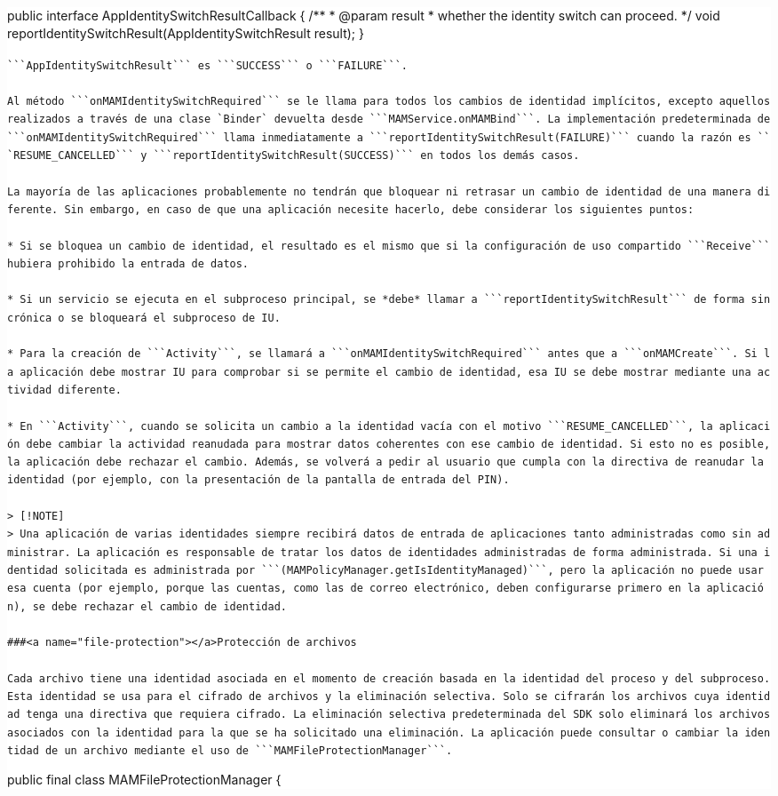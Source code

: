 public interface AppIdentitySwitchResultCallback {
    /**
     * @param result
     *            whether the identity switch can proceed.
     */
    void reportIdentitySwitchResult(AppIdentitySwitchResult result);
}
```
```AppIdentitySwitchResult``` es ```SUCCESS``` o ```FAILURE```.

Al método ```onMAMIdentitySwitchRequired``` se le llama para todos los cambios de identidad implícitos, excepto aquellos realizados a través de una clase `Binder` devuelta desde ```MAMService.onMAMBind```. La implementación predeterminada de ```onMAMIdentitySwitchRequired``` llama inmediatamente a ```reportIdentitySwitchResult(FAILURE)``` cuando la razón es ```RESUME_CANCELLED``` y ```reportIdentitySwitchResult(SUCCESS)``` en todos los demás casos.

La mayoría de las aplicaciones probablemente no tendrán que bloquear ni retrasar un cambio de identidad de una manera diferente. Sin embargo, en caso de que una aplicación necesite hacerlo, debe considerar los siguientes puntos:

* Si se bloquea un cambio de identidad, el resultado es el mismo que si la configuración de uso compartido ```Receive``` hubiera prohibido la entrada de datos.

* Si un servicio se ejecuta en el subproceso principal, se *debe* llamar a ```reportIdentitySwitchResult``` de forma sincrónica o se bloqueará el subproceso de IU.

* Para la creación de ```Activity```, se llamará a ```onMAMIdentitySwitchRequired``` antes que a ```onMAMCreate```. Si la aplicación debe mostrar IU para comprobar si se permite el cambio de identidad, esa IU se debe mostrar mediante una actividad diferente.

* En ```Activity```, cuando se solicita un cambio a la identidad vacía con el motivo ```RESUME_CANCELLED```, la aplicación debe cambiar la actividad reanudada para mostrar datos coherentes con ese cambio de identidad. Si esto no es posible, la aplicación debe rechazar el cambio. Además, se volverá a pedir al usuario que cumpla con la directiva de reanudar la identidad (por ejemplo, con la presentación de la pantalla de entrada del PIN).

> [!NOTE]
> Una aplicación de varias identidades siempre recibirá datos de entrada de aplicaciones tanto administradas como sin administrar. La aplicación es responsable de tratar los datos de identidades administradas de forma administrada. Si una identidad solicitada es administrada por ```(MAMPolicyManager.getIsIdentityManaged)```, pero la aplicación no puede usar esa cuenta (por ejemplo, porque las cuentas, como las de correo electrónico, deben configurarse primero en la aplicación), se debe rechazar el cambio de identidad.

###<a name="file-protection"></a>Protección de archivos

Cada archivo tiene una identidad asociada en el momento de creación basada en la identidad del proceso y del subproceso. Esta identidad se usa para el cifrado de archivos y la eliminación selectiva. Solo se cifrarán los archivos cuya identidad tenga una directiva que requiera cifrado. La eliminación selectiva predeterminada del SDK solo eliminará los archivos asociados con la identidad para la que se ha solicitado una eliminación. La aplicación puede consultar o cambiar la identidad de un archivo mediante el uso de ```MAMFileProtectionManager```.
```
public final class MAMFileProtectionManager {
